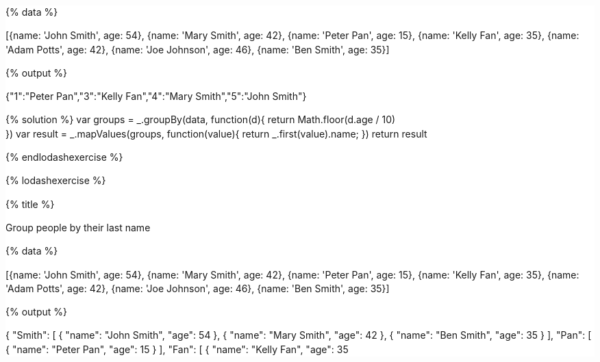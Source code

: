 {% data %}

[{name: 'John Smith', age: 54},
 {name: 'Mary Smith', age: 42},
 {name: 'Peter Pan', age: 15},
 {name: 'Kelly Fan', age: 35},
 {name: 'Adam Potts', age: 42},
 {name: 'Joe Johnson', age: 46},
 {name: 'Ben Smith', age: 35}]

{% output %}

{"1":"Peter Pan","3":"Kelly Fan","4":"Mary Smith","5":"John Smith"}

{% solution %}
var groups = _.groupBy(data, function(d){
        return Math.floor(d.age / 10)    
    })
var result = _.mapValues(groups, function(value){
        return _.first(value).name;
    })
return result

{% endlodashexercise %}


{% lodashexercise %}

{% title %}

Group people by their last name

{% data %}

[{name: 'John Smith', age: 54},
 {name: 'Mary Smith', age: 42},
 {name: 'Peter Pan', age: 15},
 {name: 'Kelly Fan', age: 35},
 {name: 'Adam Potts', age: 42},
 {name: 'Joe Johnson', age: 46},
 {name: 'Ben Smith', age: 35}]

{% output %}

{
  "Smith": [
    {
      "name": "John Smith",
      "age": 54
    },
    {
      "name": "Mary Smith",
      "age": 42
    },
    {
      "name": "Ben Smith",
      "age": 35
    }
  ],
  "Pan": [
    {
      "name": "Peter Pan",
      "age": 15
    }
  ],
  "Fan": [
    {
      "name": "Kelly Fan",
      "age": 35